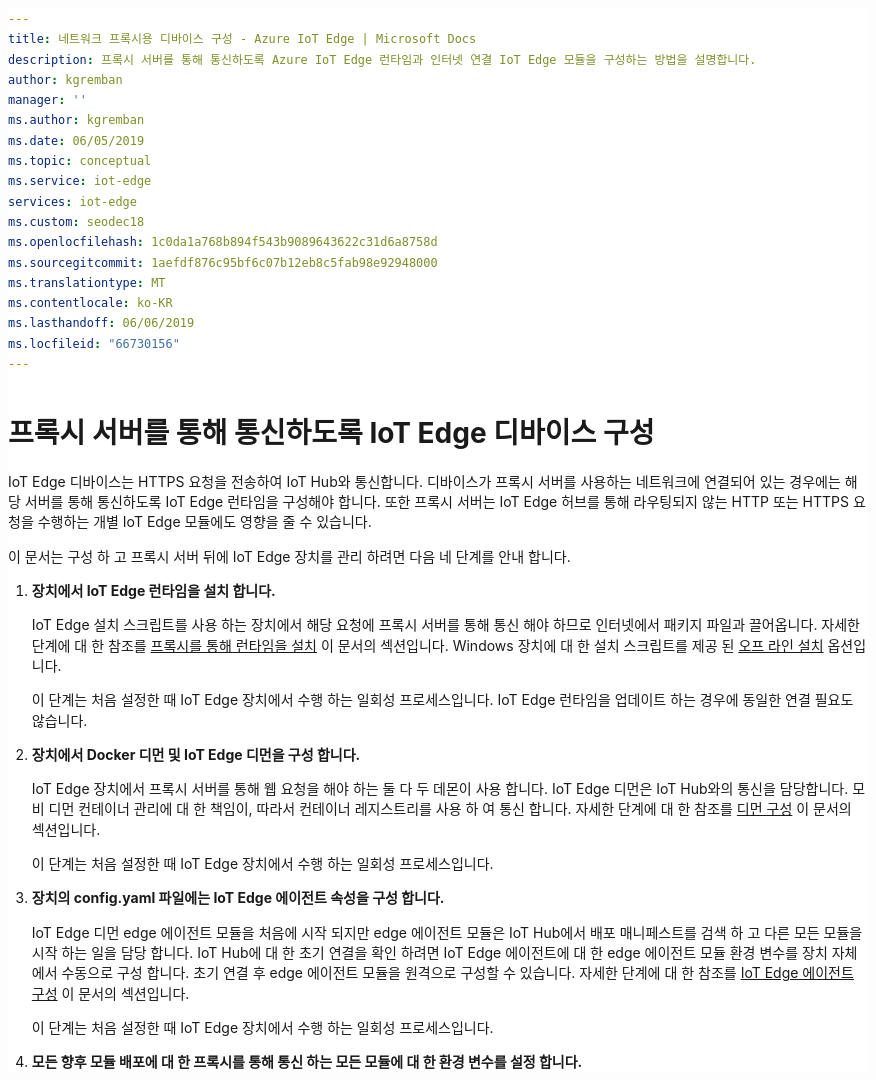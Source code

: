 ```yaml
---
title: 네트워크 프록시용 디바이스 구성 - Azure IoT Edge | Microsoft Docs
description: 프록시 서버를 통해 통신하도록 Azure IoT Edge 런타임과 인터넷 연결 IoT Edge 모듈을 구성하는 방법을 설명합니다.
author: kgremban
manager: ''
ms.author: kgremban
ms.date: 06/05/2019
ms.topic: conceptual
ms.service: iot-edge
services: iot-edge
ms.custom: seodec18
ms.openlocfilehash: 1c0da1a768b894f543b9089643622c31d6a8758d
ms.sourcegitcommit: 1aefdf876c95bf6c07b12eb8c5fab98e92948000
ms.translationtype: MT
ms.contentlocale: ko-KR
ms.lasthandoff: 06/06/2019
ms.locfileid: "66730156"
---
```

# <a name="configure-an-iot-edge-device-to-communicate-through-a-proxy-server"></a>프록시 서버를 통해 통신하도록 IoT Edge 디바이스 구성

IoT Edge 디바이스는 HTTPS 요청을 전송하여 IoT Hub와 통신합니다. 디바이스가 프록시 서버를 사용하는 네트워크에 연결되어 있는 경우에는 해당 서버를 통해 통신하도록 IoT Edge 런타임을 구성해야 합니다. 또한 프록시 서버는 IoT Edge 허브를 통해 라우팅되지 않는 HTTP 또는 HTTPS 요청을 수행하는 개별 IoT Edge 모듈에도 영향을 줄 수 있습니다. 

이 문서는 구성 하 고 프록시 서버 뒤에 IoT Edge 장치를 관리 하려면 다음 네 단계를 안내 합니다. 

1. **장치에서 IoT Edge 런타임을 설치 합니다.**

   IoT Edge 설치 스크립트를 사용 하는 장치에서 해당 요청에 프록시 서버를 통해 통신 해야 하므로 인터넷에서 패키지 파일과 끌어옵니다. 자세한 단계에 대 한 참조를 [프록시를 통해 런타임을 설치](#install-the-runtime-through-a-proxy) 이 문서의 섹션입니다. Windows 장치에 대 한 설치 스크립트를 제공 된 [오프 라인 설치](how-to-install-iot-edge-windows.md#offline-installation) 옵션입니다. 

   이 단계는 처음 설정한 때 IoT Edge 장치에서 수행 하는 일회성 프로세스입니다. IoT Edge 런타임을 업데이트 하는 경우에 동일한 연결 필요도 않습니다. 

2. **장치에서 Docker 디먼 및 IoT Edge 디먼을 구성 합니다.**

   IoT Edge 장치에서 프록시 서버를 통해 웹 요청을 해야 하는 둘 다 두 데몬이 사용 합니다. IoT Edge 디먼은 IoT Hub와의 통신을 담당합니다. 모 비 디먼 컨테이너 관리에 대 한 책임이, 따라서 컨테이너 레지스트리를 사용 하 여 통신 합니다. 자세한 단계에 대 한 참조를 [디먼 구성](#configure-the-daemons) 이 문서의 섹션입니다. 

   이 단계는 처음 설정한 때 IoT Edge 장치에서 수행 하는 일회성 프로세스입니다.

3. **장치의 config.yaml 파일에는 IoT Edge 에이전트 속성을 구성 합니다.**

   IoT Edge 디먼 edge 에이전트 모듈을 처음에 시작 되지만 edge 에이전트 모듈은 IoT Hub에서 배포 매니페스트를 검색 하 고 다른 모든 모듈을 시작 하는 일을 담당 합니다. IoT Hub에 대 한 초기 연결을 확인 하려면 IoT Edge 에이전트에 대 한 edge 에이전트 모듈 환경 변수를 장치 자체에서 수동으로 구성 합니다. 초기 연결 후 edge 에이전트 모듈을 원격으로 구성할 수 있습니다. 자세한 단계에 대 한 참조를 [IoT Edge 에이전트 구성](#configure-the-iot-edge-agent) 이 문서의 섹션입니다.

   이 단계는 처음 설정한 때 IoT Edge 장치에서 수행 하는 일회성 프로세스입니다.

4. **모든 향후 모듈 배포에 대 한 프록시를 통해 통신 하는 모든 모듈에 대 한 환경 변수를 설정 합니다.**
